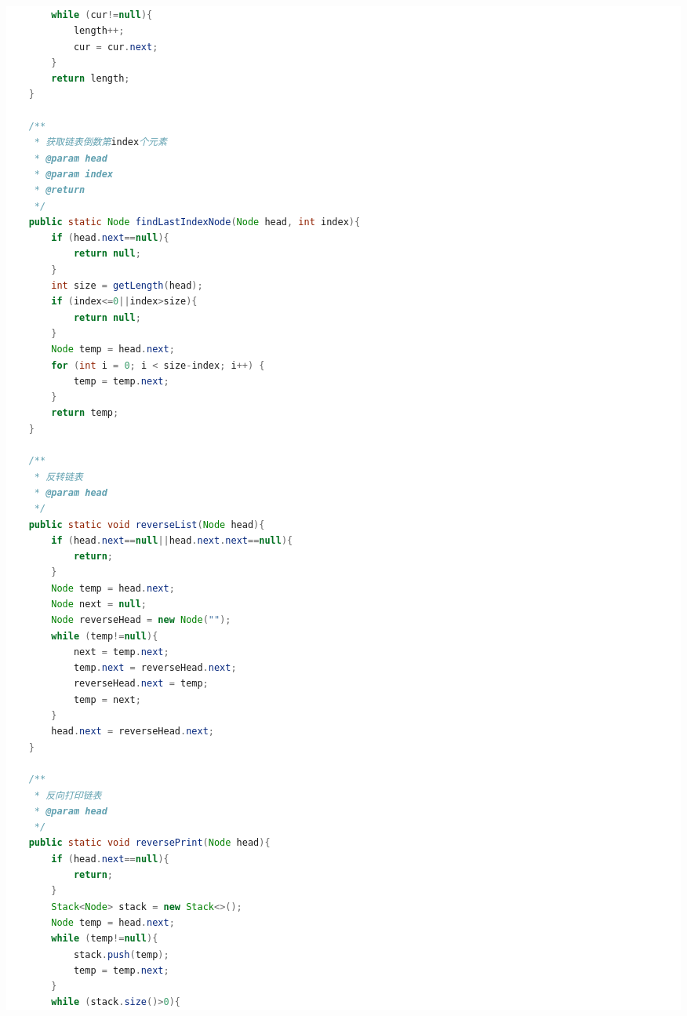 ```java
        while (cur!=null){
            length++;
            cur = cur.next;
        }
        return length;
    }

    /**
     * 获取链表倒数第index个元素
     * @param head
     * @param index
     * @return
     */
    public static Node findLastIndexNode(Node head, int index){
        if (head.next==null){
            return null;
        }
        int size = getLength(head);
        if (index<=0||index>size){
            return null;
        }
        Node temp = head.next;
        for (int i = 0; i < size-index; i++) {
            temp = temp.next;
        }
        return temp;
    }

    /**
     * 反转链表
     * @param head
     */
    public static void reverseList(Node head){
        if (head.next==null||head.next.next==null){
            return;
        }
        Node temp = head.next;
        Node next = null;
        Node reverseHead = new Node("");
        while (temp!=null){
            next = temp.next;
            temp.next = reverseHead.next;
            reverseHead.next = temp;
            temp = next;
        }
        head.next = reverseHead.next;
    }

    /**
     * 反向打印链表
     * @param head
     */
    public static void reversePrint(Node head){
        if (head.next==null){
            return;
        }
        Stack<Node> stack = new Stack<>();
        Node temp = head.next;
        while (temp!=null){
            stack.push(temp);
            temp = temp.next;
        }
        while (stack.size()>0){
```